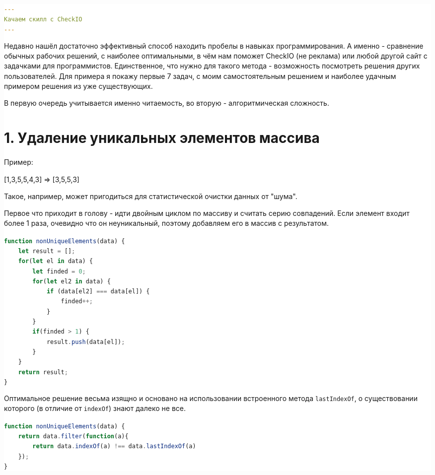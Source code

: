 ```yaml
---
Качаем скилл с CheckIO
---
```


Недавно нашёл достаточно эффективный способ находить пробелы в навыках программирования.
А именно - сравнение обычных рабочих решений,
с наиболее оптимальными, в чём нам поможет CheckIO (не реклама) или любой
другой сайт с задачками для программистов. Единственное, что нужно для такого метода -
возможность посмотреть решения других пользователей.
Для примера я покажу первые 7 задач, с моим самостоятельным решением и наиболее
удачным примером решения из уже существующих.

В первую очередь учитывается именно читаемость, во вторую - алгоритмическая сложность.

# 1. Удаление уникальных элементов массива

Пример:

[1,3,5,5,4,3] => [3,5,5,3]

Такое, например, может пригодиться для статистической очистки данных от "шума".

Первое что приходит в голову - идти двойным циклом по массиву и считать серию совпадений.
Если элемент входит более 1 раза, очевидно что он неуникальный, поэтому добавляем его в
массив с результатом.

```javascript
function nonUniqueElements(data) {
    let result = [];
    for(let el in data) {
        let finded = 0;
        for(let el2 in data) {
            if (data[el2] === data[el]) {
                finded++;
            }
        }
        if(finded > 1) {
            result.push(data[el]);
        }
    }
    return result;
}
```

Оптимальное решение весьма изящно и основано на использовании встроенного метода `lastIndexOf`,
о существовании которого (в отличие от `indexOf`) знают далеко не все.

```javascript
function nonUniqueElements(data) {
    return data.filter(function(a){
        return data.indexOf(a) !== data.lastIndexOf(a)    
    });
}
```
